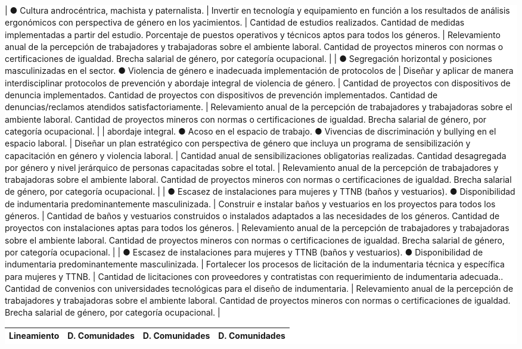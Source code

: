 | ● Cultura androcéntrica, machista y paternalista.                                                                                      | Invertir en tecnología y equipamiento en función a los resultados de análisis ergonómicos con perspectiva de género en los yacimientos.                                                                                                                          | Cantidad de estudios realizados. Cantidad de medidas implementadas a partir del estudio. Porcentaje de puestos operativos y técnicos aptos para todos los géneros.                                                                                               | Relevamiento anual de la percepción de trabajadores y trabajadoras sobre el ambiente laboral. Cantidad de proyectos mineros con normas o certificaciones de igualdad. Brecha salarial de género, por categoría ocupacional.                                      |
| ● Segregación horizontal y posiciones masculinizadas en el sector. ● Violencia de género e inadecuada implementación de protocolos de  | Diseñar y aplicar de manera interdisciplinar protocolos de prevención y abordaje integral de violencia de género.                                                                                                                                                | Cantidad de proyectos con dispositivos de denuncia implementados. Cantidad de proyectos con dispositivos de prevención implementados. Cantidad de denuncias/reclamos atendidos satisfactoriamente.                                                               | Relevamiento anual de la percepción de trabajadores y trabajadoras sobre el ambiente laboral. Cantidad de proyectos mineros con normas o certificaciones de igualdad. Brecha salarial de género, por categoría ocupacional.                                      |
| abordaje integral. ● Acoso en el espacio de trabajo. ● Vivencias de discriminación y bullying en el espacio laboral.                   | Diseñar un plan estratégico con perspectiva de género que incluya un programa de sensibilización y capacitación en género y violencia laboral.                                                                                                                   | Cantidad anual de sensibilizaciones obligatorias realizadas. Cantidad desagregada por género y nivel jerárquico de personas capacitadas sobre el total.                                                                                                          | Relevamiento anual de la percepción de trabajadores y trabajadoras sobre el ambiente laboral. Cantidad de proyectos mineros con normas o certificaciones de igualdad. Brecha salarial de género, por categoría ocupacional.                                      |
| ● Escasez de instalaciones para mujeres y TTNB (baños y vestuarios). ● Disponibilidad de indumentaria predominantemente masculinizada. | Construir e instalar baños y vestuarios en los proyectos para todos los géneros.                                                                                                                                                                                 | Cantidad de baños y vestuarios construidos o instalados adaptados a las necesidades de los géneros. Cantidad de proyectos con instalaciones aptas para todos los géneros.                                                                                        | Relevamiento anual de la percepción de trabajadores y trabajadoras sobre el ambiente laboral. Cantidad de proyectos mineros con normas o certificaciones de igualdad. Brecha salarial de género, por categoría ocupacional.                                      |
| ● Escasez de instalaciones para mujeres y TTNB (baños y vestuarios). ● Disponibilidad de indumentaria predominantemente masculinizada. | Fortalecer los procesos de licitación de la indumentaria técnica y específica para mujeres y TTNB.                                                                                                                                                               | Cantidad de licitaciones con proveedores y contratistas con requerimiento de indumentaria adecuada.. Cantidad de convenios con universidades tecnológicas para el diseño de indumentaria.                                                                        | Relevamiento anual de la percepción de trabajadores y trabajadoras sobre el ambiente laboral. Cantidad de proyectos mineros con normas o certificaciones de igualdad. Brecha salarial de género, por categoría ocupacional.                                      |



| Lineamiento                                                                                                                                                   | D. Comunidades                                                                                                                                                        | D. Comunidades                                                                                                                                         | D. Comunidades                                                                                                                                         |
|---------------------------------------------------------------------------------------------------------------------------------------------------------------|-----------------------------------------------------------------------------------------------------------------------------------------------------------------------|--------------------------------------------------------------------------------------------------------------------------------------------------------|--------------------------------------------------------------------------------------------------------------------------------------------------------|